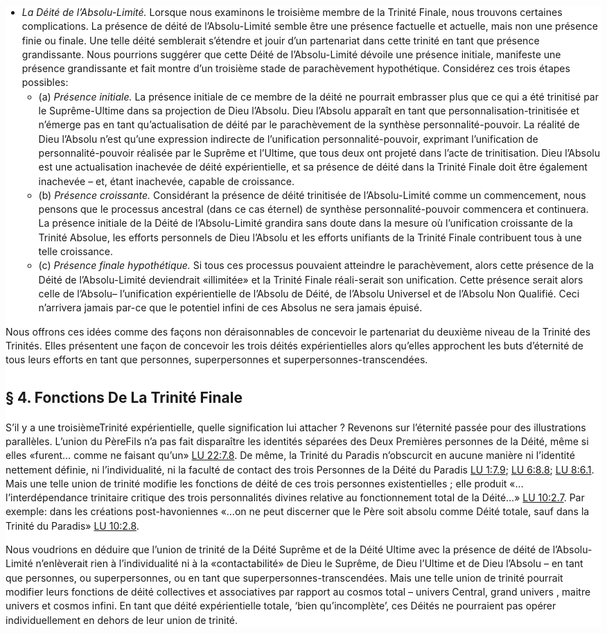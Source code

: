 - _La Déité de l’Absolu-Limité._ Lorsque nous examinons le troisième membre de la Trinité Finale, nous trouvons certaines complications. La présence de déité de l’Absolu-Limité semble être une présence factuelle et actuelle, mais non une présence finie ou finale. Une telle déité semblerait s’étendre et jouir d’un partenariat dans cette trinité en tant que présence grandissante. Nous pourrions suggérer que cette Déité de l’Absolu-Limité dévoile une présence initiale, manifeste une présence grandissante et fait montre d’un troisième stade de parachèvement hypothétique. Considérez ces trois étapes possibles:
  - (a) _Présence initiale._ La présence initiale de ce membre de la déité ne pourrait embrasser plus que ce qui a été trinitisé par le Suprême-Ultime dans sa projection de Dieu l’Absolu. Dieu l’Absolu apparaît en tant que personnalisation-trinitisée et n’émerge pas en tant qu’actualisation de déité par le parachèvement de la synthèse personnalité-pouvoir. La réalité de Dieu l’Absolu n’est qu’une expression indirecte de l’unification personnalité-pouvoir, exprimant l’unification de personnalité-pouvoir réalisée par le Suprême et l’Ultime, que tous deux ont projeté dans l’acte de trinitisation. Dieu l’Absolu est une actualisation inachevée de déité expérientielle, et sa présence de déité dans la Trinité Finale doit être également inachevée – et, étant inachevée, capable de croissance.
  - (b) _Présence croissante._ Considérant la présence de déité trinitisée de l’Absolu-Limité comme un commencement, nous pensons que le processus ancestral (dans ce cas éternel) de synthèse personnalité-pouvoir commencera et continuera. La présence initiale de la Déité de l’Absolu-Limité grandira sans doute dans la mesure où l’unification croissante de la Trinité Absolue, les efforts personnels de Dieu l’Absolu et les efforts unifiants de la Trinité Finale contribuent tous à une telle croissance.
  - (c) _Présence finale hypothétique._ Si tous ces processus pouvaient atteindre le parachèvement, alors cette présence de la Déité de l’Absolu-Limité deviendrait «illimitée» et la Trinité Finale réali-serait son unification. Cette présence serait alors celle de l’Absolu– l’unification expérientielle de l’Absolu de Déité, de l’Absolu Universel et de l’Absolu Non Qualifié. Ceci n’arrivera jamais par-ce que le potentiel infini de ces Absolus ne sera jamais épuisé.

Nous offrons ces idées comme des façons non déraisonnables de concevoir le partenariat du deuxième niveau de la Trinité des Trinités. Elles présentent une façon de concevoir les trois déités expérientielles alors qu’elles approchent les buts d’éternité de tous leurs efforts en tant que personnes, superpersonnes et superpersonnes-transcendées.

## § 4. Fonctions De La Trinité Finale

S’il y a une troisièmeTrinité expérientielle, quelle signification lui attacher ? Revenons sur l’éternité passée pour des illustrations parallèles. L’union du PèreFils n’a pas fait disparaître les identités séparées des Deux Premières personnes de la Déité, même si elles «furent… comme ne faisant qu’un» [LU 22:7.8](/fr/The_Urantia_Book/22#p7_8). De même, la Trinité du Paradis n’obscurcit en aucune manière ni l’identité nettement définie, ni l’individualité, ni la faculté de contact des trois Personnes de la Déité du Paradis [LU 1:7.9](/fr/The_Urantia_Book/1#p7_9); [LU 6:8.8](/fr/The_Urantia_Book/6#p8_8); [LU 8:6.1](/fr/The_Urantia_Book/8#p6_1). Mais une telle union de trinité modifie les fonctions de déité de ces trois personnes existentielles ; elle produit «…l’interdépendance trinitaire critique des trois personnalités divines relative au fonctionnement total de la Déité…» [LU 10:2.7](/fr/The_Urantia_Book/10#p2_7). Par exemple: dans les créations post-havoniennes «…on ne peut discerner que le Père soit absolu comme Déité totale, sauf dans la Trinité du Paradis» [LU 10:2.8](/fr/The_Urantia_Book/10#p2_8).

Nous voudrions en déduire que l’union de trinité de la Déité Suprême et de la Déité Ultime avec la présence de déité de l’Absolu-Limité n’enlèverait rien à l’individualité ni à la «contactabilité» de Dieu le Suprême, de Dieu l’Ultime et de Dieu l’Absolu – en tant que personnes, ou superpersonnes, ou en tant que superpersonnes-transcendées. Mais une telle union de trinité pourrait modifier leurs fonctions de déité collectives et associatives par rapport au cosmos total – univers Central, grand univers , maitre univers et cosmos infini. En tant que déité expérientielle totale, ‘bien qu’incomplète’, ces Déités ne pourraient pas opérer individuellement en dehors de leur union de trinité.
